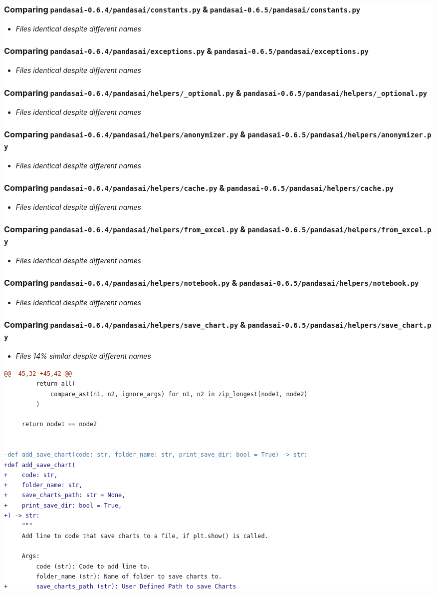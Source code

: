 ```diff
```

### Comparing `pandasai-0.6.4/pandasai/constants.py` & `pandasai-0.6.5/pandasai/constants.py`

 * *Files identical despite different names*

### Comparing `pandasai-0.6.4/pandasai/exceptions.py` & `pandasai-0.6.5/pandasai/exceptions.py`

 * *Files identical despite different names*

### Comparing `pandasai-0.6.4/pandasai/helpers/_optional.py` & `pandasai-0.6.5/pandasai/helpers/_optional.py`

 * *Files identical despite different names*

### Comparing `pandasai-0.6.4/pandasai/helpers/anonymizer.py` & `pandasai-0.6.5/pandasai/helpers/anonymizer.py`

 * *Files identical despite different names*

### Comparing `pandasai-0.6.4/pandasai/helpers/cache.py` & `pandasai-0.6.5/pandasai/helpers/cache.py`

 * *Files identical despite different names*

### Comparing `pandasai-0.6.4/pandasai/helpers/from_excel.py` & `pandasai-0.6.5/pandasai/helpers/from_excel.py`

 * *Files identical despite different names*

### Comparing `pandasai-0.6.4/pandasai/helpers/notebook.py` & `pandasai-0.6.5/pandasai/helpers/notebook.py`

 * *Files identical despite different names*

### Comparing `pandasai-0.6.4/pandasai/helpers/save_chart.py` & `pandasai-0.6.5/pandasai/helpers/save_chart.py`

 * *Files 14% similar despite different names*

```diff
@@ -45,32 +45,42 @@
         return all(
             compare_ast(n1, n2, ignore_args) for n1, n2 in zip_longest(node1, node2)
         )
 
     return node1 == node2
 
 
-def add_save_chart(code: str, folder_name: str, print_save_dir: bool = True) -> str:
+def add_save_chart(
+    code: str,
+    folder_name: str,
+    save_charts_path: str = None,
+    print_save_dir: bool = True,
+) -> str:
     """
     Add line to code that save charts to a file, if plt.show() is called.
 
     Args:
         code (str): Code to add line to.
         folder_name (str): Name of folder to save charts to.
+        save_charts_path (str): User Defined Path to save Charts
```